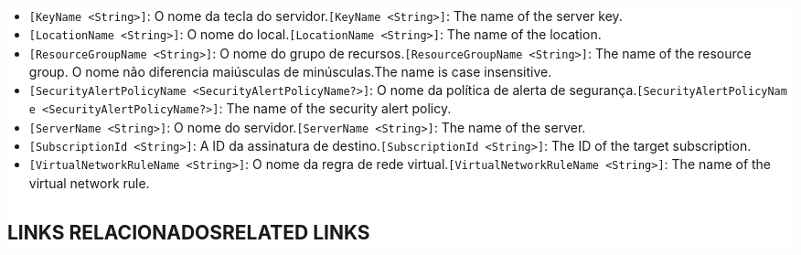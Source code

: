   - <span data-ttu-id="eb00b-154">`[KeyName <String>]`: O nome da tecla do servidor.</span><span class="sxs-lookup"><span data-stu-id="eb00b-154">`[KeyName <String>]`: The name of the server key.</span></span>
  - <span data-ttu-id="eb00b-155">`[LocationName <String>]`: O nome do local.</span><span class="sxs-lookup"><span data-stu-id="eb00b-155">`[LocationName <String>]`: The name of the location.</span></span>
  - <span data-ttu-id="eb00b-156">`[ResourceGroupName <String>]`: O nome do grupo de recursos.</span><span class="sxs-lookup"><span data-stu-id="eb00b-156">`[ResourceGroupName <String>]`: The name of the resource group.</span></span> <span data-ttu-id="eb00b-157">O nome não diferencia maiúsculas de minúsculas.</span><span class="sxs-lookup"><span data-stu-id="eb00b-157">The name is case insensitive.</span></span>
  - <span data-ttu-id="eb00b-158">`[SecurityAlertPolicyName <SecurityAlertPolicyName?>]`: O nome da política de alerta de segurança.</span><span class="sxs-lookup"><span data-stu-id="eb00b-158">`[SecurityAlertPolicyName <SecurityAlertPolicyName?>]`: The name of the security alert policy.</span></span>
  - <span data-ttu-id="eb00b-159">`[ServerName <String>]`: O nome do servidor.</span><span class="sxs-lookup"><span data-stu-id="eb00b-159">`[ServerName <String>]`: The name of the server.</span></span>
  - <span data-ttu-id="eb00b-160">`[SubscriptionId <String>]`: A ID da assinatura de destino.</span><span class="sxs-lookup"><span data-stu-id="eb00b-160">`[SubscriptionId <String>]`: The ID of the target subscription.</span></span>
  - <span data-ttu-id="eb00b-161">`[VirtualNetworkRuleName <String>]`: O nome da regra de rede virtual.</span><span class="sxs-lookup"><span data-stu-id="eb00b-161">`[VirtualNetworkRuleName <String>]`: The name of the virtual network rule.</span></span>

## <span data-ttu-id="eb00b-162">LINKS RELACIONADOS</span><span class="sxs-lookup"><span data-stu-id="eb00b-162">RELATED LINKS</span></span>

